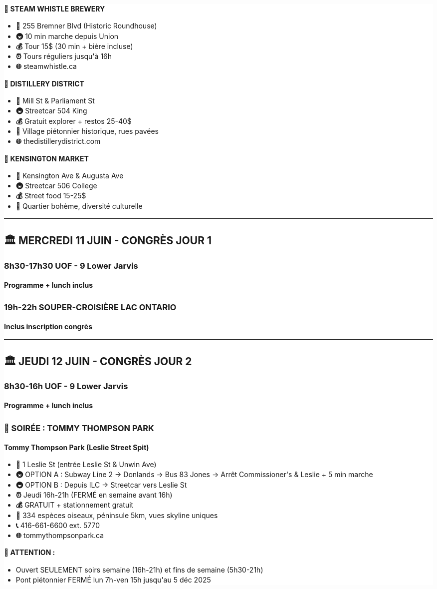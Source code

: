 **🍺 STEAM WHISTLE BREWERY**
- **📍** 255 Bremner Blvd (Historic Roundhouse)
- **🚇** 10 min marche depuis Union
- **💰** Tour 15$ (30 min + bière incluse)
- **⏰** Tours réguliers jusqu'à 16h
- **🌐** steamwhistle.ca

**🎨 DISTILLERY DISTRICT**
- **📍** Mill St & Parliament St
- **🚇** Streetcar 504 King
- **💰** Gratuit explorer + restos 25-40$
- **🌟** Village piétonnier historique, rues pavées
- **🌐** thedistillerydistrict.com

**🌃 KENSINGTON MARKET**
- **📍** Kensington Ave & Augusta Ave
- **🚇** Streetcar 506 College
- **💰** Street food 15-25$
- **🌟** Quartier bohème, diversité culturelle

---

## 🏛️ **MERCREDI 11 JUIN - CONGRÈS JOUR 1**

### **8h30-17h30 UOF - 9 Lower Jarvis**
**Programme + lunch inclus**

### **19h-22h SOUPER-CROISIÈRE LAC ONTARIO**
**Inclus inscription congrès**

---

## 🏛️ **JEUDI 12 JUIN - CONGRÈS JOUR 2**

### **8h30-16h UOF - 9 Lower Jarvis**
**Programme + lunch inclus**

### **🌊 SOIRÉE : TOMMY THOMPSON PARK**

**Tommy Thompson Park (Leslie Street Spit)**
- **📍** 1 Leslie St (entrée Leslie St & Unwin Ave)
- **🚇** OPTION A : Subway Line 2 → Donlands → Bus 83 Jones → Arrêt Commissioner's & Leslie + 5 min marche
- **🚇** OPTION B : Depuis ILC → Streetcar vers Leslie St
- **⏰** Jeudi 16h-21h (FERMÉ en semaine avant 16h)
- **💰** GRATUIT + stationnement gratuit
- **🌟** 334 espèces oiseaux, péninsule 5km, vues skyline uniques
- **📞** 416-661-6600 ext. 5770
- **🌐** tommythompsonpark.ca

**🚨 ATTENTION :**
- Ouvert SEULEMENT soirs semaine (16h-21h) et fins de semaine (5h30-21h)
- Pont piétonnier FERMÉ lun 7h-ven 15h jusqu'au 5 déc 2025
